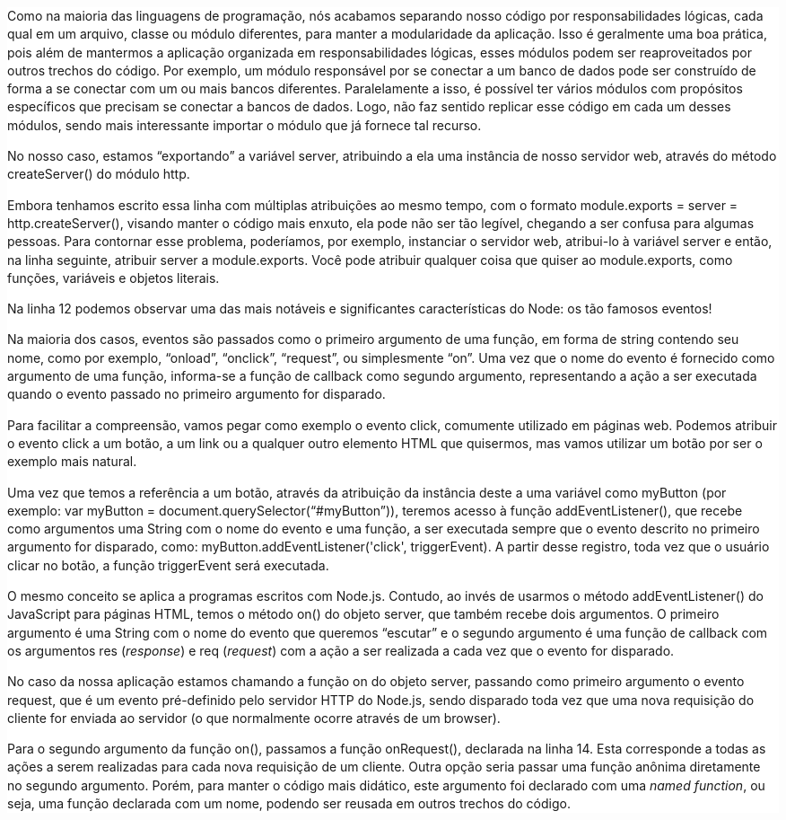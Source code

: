 Como na maioria das linguagens de programação, nós acabamos separando nosso código por responsabilidades lógicas, cada qual em um arquivo, classe ou módulo diferentes, para manter a modularidade da aplicação. Isso é geralmente uma boa prática, pois além de mantermos a aplicação organizada em responsabilidades lógicas, esses módulos podem ser reaproveitados por outros trechos do código. Por exemplo, um módulo responsável por se conectar a um banco de dados pode ser construído de forma a se conectar com um ou mais bancos diferentes. Paralelamente a isso, é possível ter vários módulos com propósitos específicos que precisam se conectar a bancos de dados. Logo, não faz sentido replicar esse código em cada um desses módulos, sendo mais interessante importar o módulo que já fornece tal recurso.

No nosso caso, estamos “exportando” a variável server, atribuindo a ela uma instância de nosso servidor web, através do método createServer() do módulo http.

Embora tenhamos escrito essa linha com múltiplas atribuições ao mesmo tempo, com o formato module.exports = server = http.createServer(), visando manter o código mais enxuto, ela pode não ser tão legível, chegando a ser confusa para algumas pessoas. Para contornar esse problema, poderíamos, por exemplo, instanciar o servidor web, atribui-lo à variável server e então, na linha seguinte, atribuir server a module.exports. Você pode atribuir qualquer coisa que quiser ao module.exports, como funções, variáveis e objetos literais.

Na linha 12 podemos observar uma das mais notáveis e significantes características do Node: os tão famosos eventos!

Na maioria dos casos, eventos são passados como o primeiro argumento de uma função, em forma de string contendo seu nome, como por exemplo, “onload”, “onclick”, “request”, ou simplesmente “on”. Uma vez que o nome do evento é fornecido como argumento de uma função, informa-se a função de callback como segundo argumento, representando a ação a ser executada quando o evento passado no primeiro argumento for disparado.

Para facilitar a compreensão, vamos pegar como exemplo o evento click, comumente utilizado em páginas web. Podemos atribuir o evento click a um botão, a um link ou a qualquer outro elemento HTML que quisermos, mas vamos utilizar um botão por ser o exemplo mais natural.

Uma vez que temos a referência a um botão, através da atribuição da instância deste a uma variável como myButton (por exemplo: var myButton = document.querySelector(“#myButton”)), teremos acesso à função addEventListener(), que recebe como argumentos uma String com o nome do evento e uma função, a ser executada sempre que o evento descrito no primeiro argumento for disparado, como: myButton.addEventListener('click', triggerEvent). A partir desse registro, toda vez que o usuário clicar no botão, a função triggerEvent será executada.

O mesmo conceito se aplica a programas escritos com Node.js. Contudo, ao invés de usarmos o método addEventListener() do JavaScript para páginas HTML, temos o método on() do objeto server, que também recebe dois argumentos. O primeiro argumento é uma String com o nome do evento que queremos “escutar” e o segundo argumento é uma função de callback com os argumentos res (*response*) e req (*request*) com a ação a ser realizada a cada vez que o evento for disparado.

No caso da nossa aplicação estamos chamando a função on do objeto server, passando como primeiro argumento o evento request, que é um evento pré-definido pelo servidor HTTP do Node.js, sendo disparado toda vez que uma nova requisição do cliente for enviada ao servidor (o que normalmente ocorre através de um browser).

Para o segundo argumento da função on(), passamos a função onRequest(), declarada na linha 14. Esta corresponde a todas as ações a serem realizadas para cada nova requisição de um cliente. Outra opção seria passar uma função anônima diretamente no segundo argumento. Porém, para manter o código mais didático, este argumento foi declarado com uma *named function*, ou seja, uma função declarada com um nome, podendo ser reusada em outros trechos do código.
